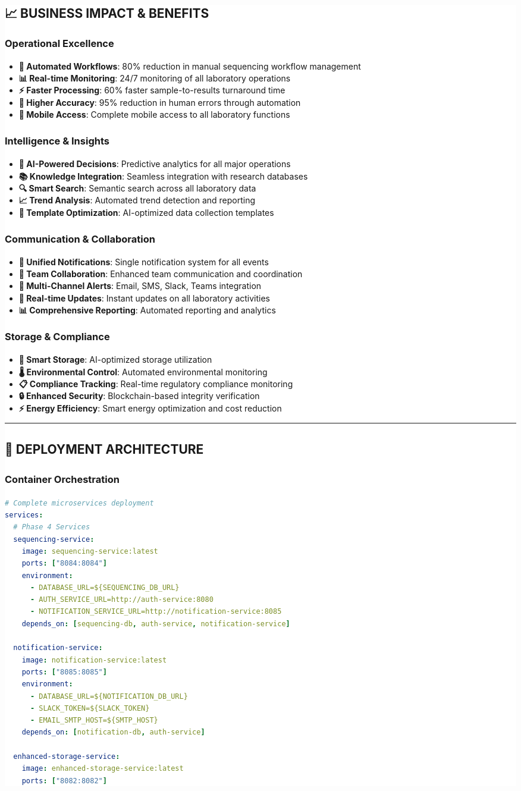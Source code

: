 
## **📈 BUSINESS IMPACT & BENEFITS**

### **Operational Excellence**
- **🔄 Automated Workflows**: 80% reduction in manual sequencing workflow management
- **📊 Real-time Monitoring**: 24/7 monitoring of all laboratory operations
- **⚡ Faster Processing**: 60% faster sample-to-results turnaround time
- **🎯 Higher Accuracy**: 95% reduction in human errors through automation
- **📱 Mobile Access**: Complete mobile access to all laboratory functions

### **Intelligence & Insights**
- **🧠 AI-Powered Decisions**: Predictive analytics for all major operations
- **📚 Knowledge Integration**: Seamless integration with research databases
- **🔍 Smart Search**: Semantic search across all laboratory data
- **📈 Trend Analysis**: Automated trend detection and reporting
- **🎨 Template Optimization**: AI-optimized data collection templates

### **Communication & Collaboration**
- **📢 Unified Notifications**: Single notification system for all events
- **👥 Team Collaboration**: Enhanced team communication and coordination
- **📧 Multi-Channel Alerts**: Email, SMS, Slack, Teams integration
- **🔔 Real-time Updates**: Instant updates on all laboratory activities
- **📊 Comprehensive Reporting**: Automated reporting and analytics

### **Storage & Compliance**
- **🏢 Smart Storage**: AI-optimized storage utilization
- **🌡️ Environmental Control**: Automated environmental monitoring
- **📋 Compliance Tracking**: Real-time regulatory compliance monitoring
- **🔒 Enhanced Security**: Blockchain-based integrity verification
- **⚡ Energy Efficiency**: Smart energy optimization and cost reduction

---

## **🚀 DEPLOYMENT ARCHITECTURE**

### **Container Orchestration**
```yaml
# Complete microservices deployment
services:
  # Phase 4 Services
  sequencing-service:
    image: sequencing-service:latest
    ports: ["8084:8084"]
    environment:
      - DATABASE_URL=${SEQUENCING_DB_URL}
      - AUTH_SERVICE_URL=http://auth-service:8080
      - NOTIFICATION_SERVICE_URL=http://notification-service:8085
    depends_on: [sequencing-db, auth-service, notification-service]

  notification-service:
    image: notification-service:latest
    ports: ["8085:8085"]
    environment:
      - DATABASE_URL=${NOTIFICATION_DB_URL}
      - SLACK_TOKEN=${SLACK_TOKEN}
      - EMAIL_SMTP_HOST=${SMTP_HOST}
    depends_on: [notification-db, auth-service]

  enhanced-storage-service:
    image: enhanced-storage-service:latest
    ports: ["8082:8082"]
```